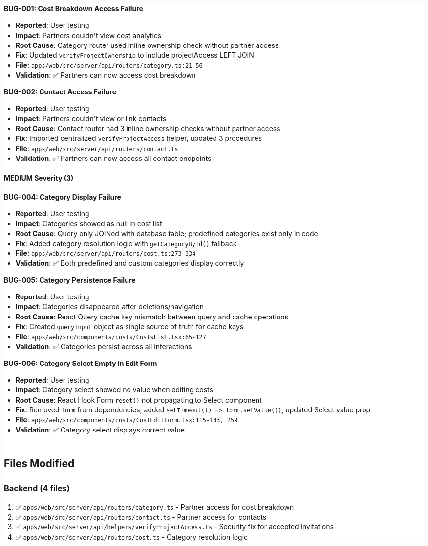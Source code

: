 **BUG-001: Cost Breakdown Access Failure**

- **Reported**: User testing
- **Impact**: Partners couldn't view cost analytics
- **Root Cause**: Category router used inline ownership check without partner access
- **Fix**: Updated `verifyProjectOwnership` to include projectAccess LEFT JOIN
- **File**: `apps/web/src/server/api/routers/category.ts:21-56`
- **Validation**: ✅ Partners can now access cost breakdown

**BUG-002: Contact Access Failure**

- **Reported**: User testing
- **Impact**: Partners couldn't view or link contacts
- **Root Cause**: Contact router had 3 inline ownership checks without partner access
- **Fix**: Imported centralized `verifyProjectAccess` helper, updated 3 procedures
- **File**: `apps/web/src/server/api/routers/contact.ts`
- **Validation**: ✅ Partners can now access all contact endpoints

#### MEDIUM Severity (3)

**BUG-004: Category Display Failure**

- **Reported**: User testing
- **Impact**: Categories showed as null in cost list
- **Root Cause**: Query only JOINed with database table; predefined categories exist only in code
- **Fix**: Added category resolution logic with `getCategoryById()` fallback
- **File**: `apps/web/src/server/api/routers/cost.ts:273-334`
- **Validation**: ✅ Both predefined and custom categories display correctly

**BUG-005: Category Persistence Failure**

- **Reported**: User testing
- **Impact**: Categories disappeared after deletions/navigation
- **Root Cause**: React Query cache key mismatch between query and cache operations
- **Fix**: Created `queryInput` object as single source of truth for cache keys
- **File**: `apps/web/src/components/costs/CostsList.tsx:65-127`
- **Validation**: ✅ Categories persist across all interactions

**BUG-006: Category Select Empty in Edit Form**

- **Reported**: User testing
- **Impact**: Category select showed no value when editing costs
- **Root Cause**: React Hook Form `reset()` not propagating to Select component
- **Fix**: Removed `form` from dependencies, added `setTimeout(() => form.setValue())`, updated Select value prop
- **File**: `apps/web/src/components/costs/CostEditForm.tsx:115-133, 259`
- **Validation**: ✅ Category select displays correct value

---

## Files Modified

### Backend (4 files)

1. ✅ `apps/web/src/server/api/routers/category.ts` - Partner access for cost breakdown
2. ✅ `apps/web/src/server/api/routers/contact.ts` - Partner access for contacts
3. ✅ `apps/web/src/server/api/helpers/verifyProjectAccess.ts` - Security fix for accepted invitations
4. ✅ `apps/web/src/server/api/routers/cost.ts` - Category resolution logic
